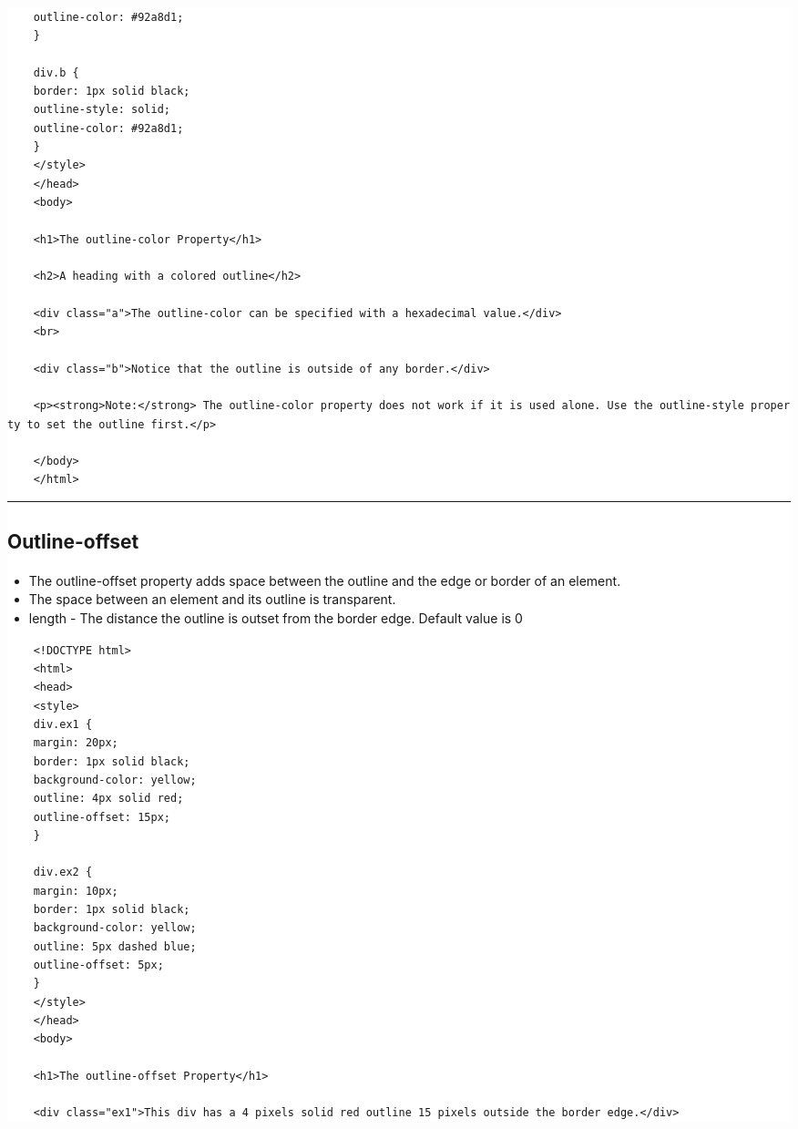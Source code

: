```
    outline-color: #92a8d1;
    }

    div.b {
    border: 1px solid black;
    outline-style: solid;
    outline-color: #92a8d1;
    }
    </style>
    </head>
    <body>

    <h1>The outline-color Property</h1>

    <h2>A heading with a colored outline</h2>

    <div class="a">The outline-color can be specified with a hexadecimal value.</div>
    <br>

    <div class="b">Notice that the outline is outside of any border.</div>

    <p><strong>Note:</strong> The outline-color property does not work if it is used alone. Use the outline-style property to set the outline first.</p>

    </body>
    </html>
```
---

## Outline-offset

+ The outline-offset property adds space between the outline and the edge or border of an element.
+ The space between an element and its outline is transparent.
+ length - The distance the outline is outset from the border edge. Default value is 0

```
    <!DOCTYPE html>
    <html>
    <head>
    <style> 
    div.ex1 {
    margin: 20px;
    border: 1px solid black;
    background-color: yellow;
    outline: 4px solid red;
    outline-offset: 15px;
    } 

    div.ex2 {
    margin: 10px;
    border: 1px solid black;
    background-color: yellow;
    outline: 5px dashed blue;
    outline-offset: 5px;
    } 
    </style>
    </head>
    <body>

    <h1>The outline-offset Property</h1>

    <div class="ex1">This div has a 4 pixels solid red outline 15 pixels outside the border edge.</div>
```